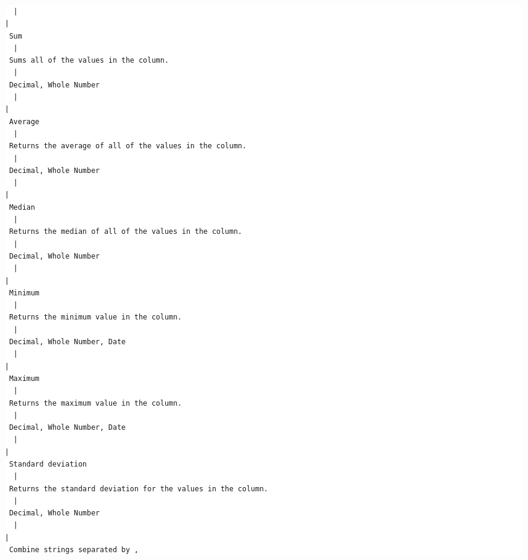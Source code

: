 	  |
	|
	 Sum
	  |
	 Sums all of the values in the column.
	  |
	 Decimal, Whole Number
	  |
	|
	 Average
	  |
	 Returns the average of all of the values in the column.
	  |
	 Decimal, Whole Number
	  |
	|
	 Median
	  |
	 Returns the median of all of the values in the column.
	  |
	 Decimal, Whole Number
	  |
	|
	 Minimum
	  |
	 Returns the minimum value in the column.
	  |
	 Decimal, Whole Number, Date
	  |
	|
	 Maximum
	  |
	 Returns the maximum value in the column.
	  |
	 Decimal, Whole Number, Date
	  |
	|
	 Standard deviation
	  |
	 Returns the standard deviation for the values in the column.
	  |
	 Decimal, Whole Number
	  |
	|
	 Combine strings separated by ,